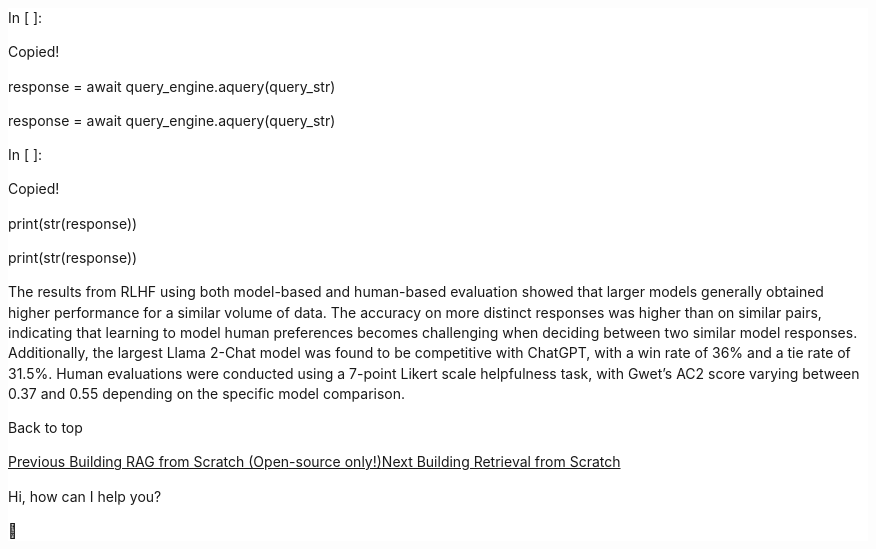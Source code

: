 In \[ \]:

Copied!

response \= await query\_engine.aquery(query\_str)

response = await query\_engine.aquery(query\_str)

In \[ \]:

Copied!

print(str(response))

print(str(response))

The results from RLHF using both model-based and human-based evaluation showed that larger models generally obtained higher performance for a similar volume of data. The accuracy on more distinct responses was higher than on similar pairs, indicating that learning to model human preferences becomes challenging when deciding between two similar model responses. Additionally, the largest Llama 2-Chat model was found to be competitive with ChatGPT, with a win rate of 36% and a tie rate of 31.5%. Human evaluations were conducted using a 7-point Likert scale helpfulness task, with Gwet’s AC2 score varying between 0.37 and 0.55 depending on the specific model comparison.

Back to top

[Previous Building RAG from Scratch (Open-source only!)](https://docs.llamaindex.ai/en/stable/examples/low_level/oss_ingestion_retrieval/)[Next Building Retrieval from Scratch](https://docs.llamaindex.ai/en/stable/examples/low_level/retrieval/)

Hi, how can I help you?

🦙
